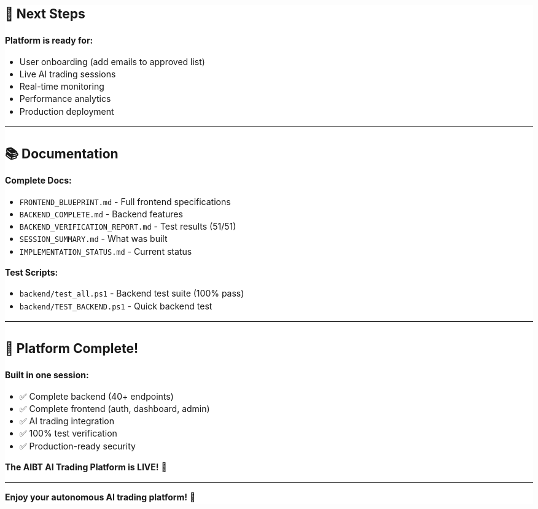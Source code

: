 ## 🎯 **Next Steps**

**Platform is ready for:**
- User onboarding (add emails to approved list)
- Live AI trading sessions
- Real-time monitoring
- Performance analytics
- Production deployment

---

## 📚 **Documentation**

**Complete Docs:**
- `FRONTEND_BLUEPRINT.md` - Full frontend specifications
- `BACKEND_COMPLETE.md` - Backend features
- `BACKEND_VERIFICATION_REPORT.md` - Test results (51/51)
- `SESSION_SUMMARY.md` - What was built
- `IMPLEMENTATION_STATUS.md` - Current status

**Test Scripts:**
- `backend/test_all.ps1` - Backend test suite (100% pass)
- `backend/TEST_BACKEND.ps1` - Quick backend test

---

## 🎉 **Platform Complete!**

**Built in one session:**
- ✅ Complete backend (40+ endpoints)
- ✅ Complete frontend (auth, dashboard, admin)
- ✅ AI trading integration
- ✅ 100% test verification
- ✅ Production-ready security

**The AIBT AI Trading Platform is LIVE!** 🚀

---

**Enjoy your autonomous AI trading platform!** 🎊


